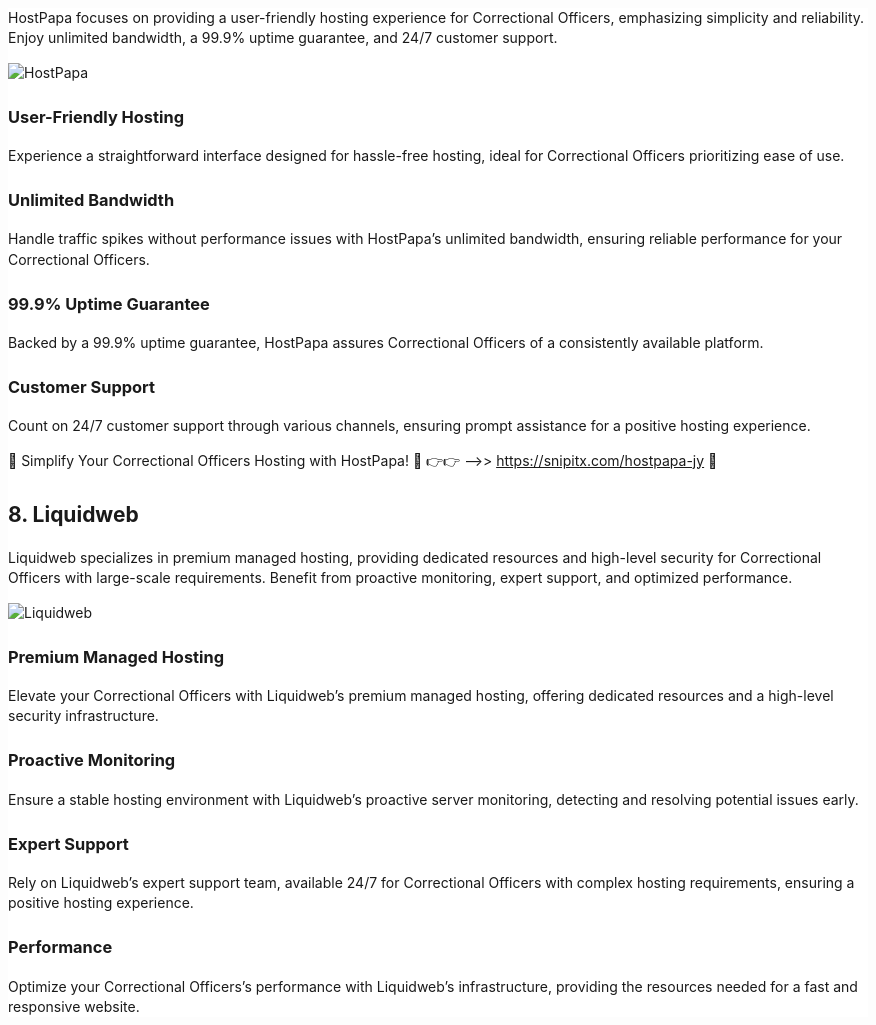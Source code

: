 HostPapa focuses on providing a user-friendly hosting experience for Correctional Officers, emphasizing simplicity and reliability. Enjoy unlimited bandwidth, a 99.9% uptime guarantee, and 24/7 customer support.

![HostPapa](https://i.imgur.com/ouDTkvl.jpeg "HostPapa Hosting")

### User-Friendly Hosting
Experience a straightforward interface designed for hassle-free hosting, ideal for Correctional Officers prioritizing ease of use.

### Unlimited Bandwidth
Handle traffic spikes without performance issues with HostPapa’s unlimited bandwidth, ensuring reliable performance for your Correctional Officers.

### 99.9% Uptime Guarantee
Backed by a 99.9% uptime guarantee, HostPapa assures Correctional Officers of a consistently available platform.

### Customer Support
Count on 24/7 customer support through various channels, ensuring prompt assistance for a positive hosting experience.

🌈 Simplify Your Correctional Officers Hosting with HostPapa! 🚀
👉👉 -->> https://snipitx.com/hostpapa-jy 🚀

## 8. Liquidweb

Liquidweb specializes in premium managed hosting, providing dedicated resources and high-level security for Correctional Officers with large-scale requirements. Benefit from proactive monitoring, expert support, and optimized performance.

![Liquidweb](https://i.imgur.com/4IvT9SC.jpeg "Liquidweb Hosting")

### Premium Managed Hosting
Elevate your Correctional Officers with Liquidweb’s premium managed hosting, offering dedicated resources and a high-level security infrastructure.

### Proactive Monitoring
Ensure a stable hosting environment with Liquidweb’s proactive server monitoring, detecting and resolving potential issues early.

### Expert Support
Rely on Liquidweb’s expert support team, available 24/7 for Correctional Officers with complex hosting requirements, ensuring a positive hosting experience.

### Performance
Optimize your Correctional Officers’s performance with Liquidweb’s infrastructure, providing the resources needed for a fast and responsive website.

